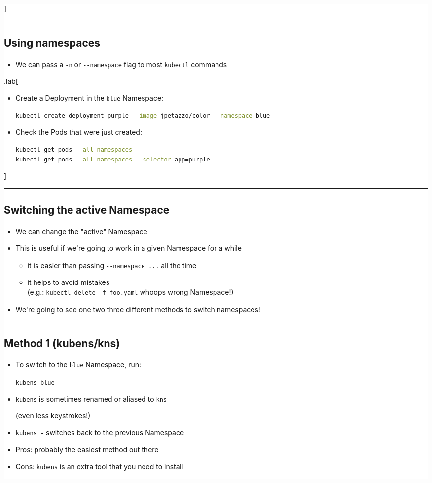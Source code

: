 ]

---

## Using namespaces

- We can pass a `-n` or `--namespace` flag to most `kubectl` commands

.lab[

- Create a Deployment in the `blue` Namespace:
  ```bash
  kubectl create deployment purple --image jpetazzo/color --namespace blue
  ```

- Check the Pods that were just created:
  ```bash
  kubectl get pods --all-namespaces
  kubectl get pods --all-namespaces --selector app=purple
  ```

]

---

## Switching the active Namespace

- We can change the "active" Namespace

- This is useful if we're going to work in a given Namespace for a while

  - it is easier than passing `--namespace ...` all the time

  - it helps to avoid mistakes
    <br/>
    (e.g.: `kubectl delete -f foo.yaml` whoops wrong Namespace!)

- We're going to see ~~one~~ ~~two~~ three different methods to switch namespaces!

---

## Method 1 (kubens/kns)

- To switch to the `blue` Namespace, run:
  ```bash
  kubens blue
  ```

- `kubens` is sometimes renamed or aliased to `kns`

  (even less keystrokes!)

- `kubens -` switches back to the previous Namespace

- Pros: probably the easiest method out there

- Cons: `kubens` is an extra tool that you need to install

---

